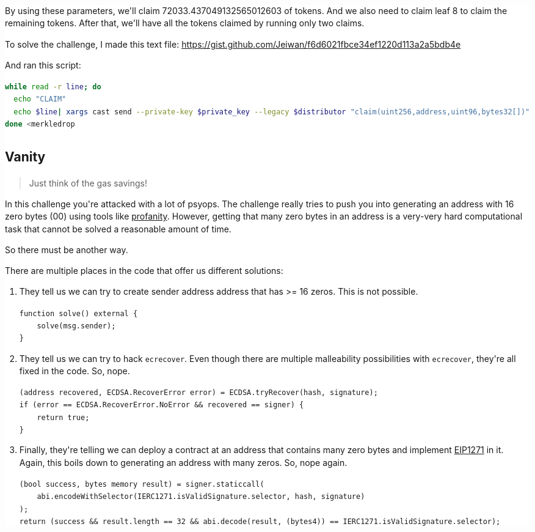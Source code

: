 By using these parameters, we'll claim 72033.437049132565012603 of tokens. And we also need to claim leaf 8 to claim
the remaining tokens. After that, we'll have all the tokens claimed by running only two claims.

To solve the challenge, I made this text file:
https://gist.github.com/Jeiwan/f6d6021fbce34ef1220d113a2a5bdb4e

And ran this script:
```bash
while read -r line; do
  echo "CLAIM"
  echo $line| xargs cast send --private-key $private_key --legacy $distributor "claim(uint256,address,uint96,bytes32[])"
done <merkledrop
```

## Vanity

> Just think of the gas savings! 

In this challenge you're attacked with a lot of psyops. The challenge really tries to push you into generating an
address with 16 zero bytes (00) using tools like [profanity](https://github.com/johguse/profanity). However, getting
that many zero bytes in an address is a very-very hard computational task that cannot be solved a reasonable amount
of time.

So there must be another way.

There are multiple places in the code that offer us different solutions:
1. They tell us we can try to create sender address address that has >= 16 zeros. This is not possible.
    ```solidity
    function solve() external {
        solve(msg.sender);
    }
    ```
1. They tell us we can try to hack `ecrecover`. Even though there are multiple malleability possibilities with `ecrecover`,
they're all fixed in the code. So, nope.
    ```solidity
    (address recovered, ECDSA.RecoverError error) = ECDSA.tryRecover(hash, signature);
    if (error == ECDSA.RecoverError.NoError && recovered == signer) {
        return true;
    }
    ```
1. Finally, they're telling we can deploy a contract at an address that contains many zero bytes and implement [EIP1271](https://eips.ethereum.org/EIPS/eip-1271)
in it. Again, this boils down to generating an address with many zeros. So, nope again.
    ```solidity
    (bool success, bytes memory result) = signer.staticcall(
        abi.encodeWithSelector(IERC1271.isValidSignature.selector, hash, signature)
    );
    return (success && result.length == 32 && abi.decode(result, (bytes4)) == IERC1271.isValidSignature.selector);
    ```

